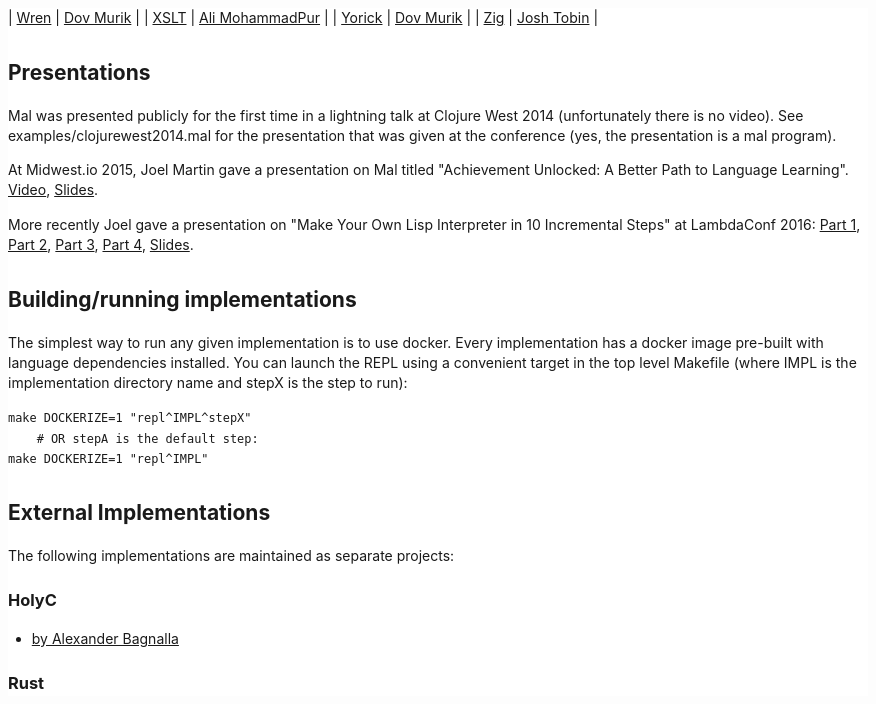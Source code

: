 | [Wren](#wren) | [Dov Murik](https://github.com/dubek) |
| [XSLT](#xslt) | [Ali MohammadPur](https://github.com/alimpfard) |
| [Yorick](#yorick) | [Dov Murik](https://github.com/dubek) |
| [Zig](#zig) | [Josh Tobin](https://github.com/rjtobin) |


## Presentations

Mal was presented publicly for the first time in a lightning talk at
Clojure West 2014 (unfortunately there is no video). See
examples/clojurewest2014.mal for the presentation that was given at the
conference (yes, the presentation is a mal program).

At Midwest.io 2015, Joel Martin gave a presentation on Mal titled
"Achievement Unlocked: A Better Path to Language Learning".
[Video](https://www.youtube.com/watch?v=lgyOAiRtZGw),
[Slides](http://kanaka.github.io/midwest.io.mal/).

More recently Joel gave a presentation on "Make Your Own Lisp Interpreter
in 10 Incremental Steps" at LambdaConf 2016:
[Part 1](https://www.youtube.com/watch?v=jVhupfthTEk),
[Part 2](https://www.youtube.com/watch?v=X5OQBMGpaTU),
[Part 3](https://www.youtube.com/watch?v=6mARZzGgX4U),
[Part 4](https://www.youtube.com/watch?v=dCO1SYR5kDU),
[Slides](http://kanaka.github.io/lambdaconf/).

## Building/running implementations

The simplest way to run any given implementation is to use docker.
Every implementation has a docker image pre-built with language
dependencies installed. You can launch the REPL using a convenient
target in the top level Makefile (where IMPL is the implementation
directory name and stepX is the step to run):

```
make DOCKERIZE=1 "repl^IMPL^stepX"
    # OR stepA is the default step:
make DOCKERIZE=1 "repl^IMPL"
```

## External Implementations

The following implementations are maintained as separate projects:

### HolyC

* [by Alexander Bagnalla](https://github.com/bagnalla/holyc_mal)

### Rust
